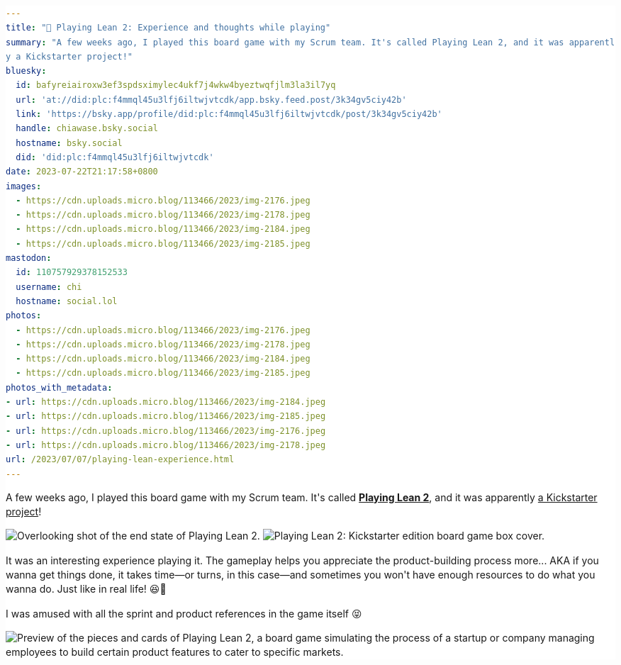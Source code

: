 ```yaml
---
title: "📝 Playing Lean 2: Experience and thoughts while playing"
summary: "A few weeks ago, I played this board game with my Scrum team. It's called Playing Lean 2, and it was apparently a Kickstarter project!"
bluesky:
  id: bafyreiairoxw3ef3spdsximylec4ukf7j4wkw4byeztwqfjlm3la3il7yq
  url: 'at://did:plc:f4mmql45u3lfj6iltwjvtcdk/app.bsky.feed.post/3k34gv5ciy42b'
  link: 'https://bsky.app/profile/did:plc:f4mmql45u3lfj6iltwjvtcdk/post/3k34gv5ciy42b'
  handle: chiawase.bsky.social
  hostname: bsky.social
  did: 'did:plc:f4mmql45u3lfj6iltwjvtcdk'
date: 2023-07-22T21:17:58+0800
images:
  - https://cdn.uploads.micro.blog/113466/2023/img-2176.jpeg
  - https://cdn.uploads.micro.blog/113466/2023/img-2178.jpeg
  - https://cdn.uploads.micro.blog/113466/2023/img-2184.jpeg
  - https://cdn.uploads.micro.blog/113466/2023/img-2185.jpeg
mastodon:
  id: 110757929378152533
  username: chi
  hostname: social.lol
photos:
  - https://cdn.uploads.micro.blog/113466/2023/img-2176.jpeg
  - https://cdn.uploads.micro.blog/113466/2023/img-2178.jpeg
  - https://cdn.uploads.micro.blog/113466/2023/img-2184.jpeg
  - https://cdn.uploads.micro.blog/113466/2023/img-2185.jpeg
photos_with_metadata:
- url: https://cdn.uploads.micro.blog/113466/2023/img-2184.jpeg
- url: https://cdn.uploads.micro.blog/113466/2023/img-2185.jpeg
- url: https://cdn.uploads.micro.blog/113466/2023/img-2176.jpeg
- url: https://cdn.uploads.micro.blog/113466/2023/img-2178.jpeg
url: /2023/07/07/playing-lean-experience.html
---
```


A few weeks ago, I played this board game with my Scrum team. It's called [**Playing Lean 2**](https://www.playinglean.com/), and it was apparently [a Kickstarter project](https://www.kickstarter.com/projects/simenfur/playing-lean-2-the-next-release)!

<img src="/img/uploads/2023/img-2184.jpeg" width="600" height="800" alt="Overlooking shot of the end state of Playing Lean 2.">

<img src="/img/uploads/2023/img-2185.jpeg" width="600" height="800" alt="Playing Lean 2: Kickstarter edition board game box cover.">



It was an interesting experience playing it. The gameplay helps you appreciate the product-building process more... AKA if you wanna get things done, it takes time—or turns, in this case—and sometimes you won't have enough resources to do what you wanna do. Just like in real life! 😆🫠

I was amused with all the sprint and product references in the game itself 😝 

<img src="/img/uploads/2023/img-2176.jpeg" width="600" height="800" alt="Preview of the pieces and cards of Playing Lean 2, a board game simulating the process of a startup or company managing employees to build certain product features to cater to specific markets.">
